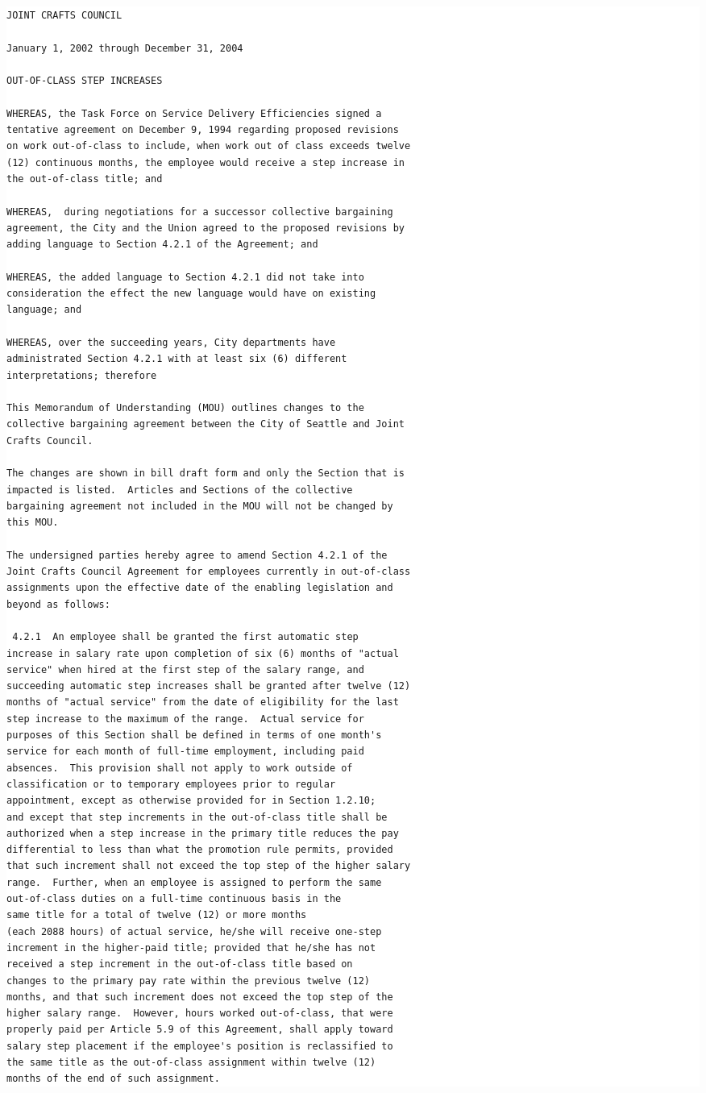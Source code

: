    JOINT CRAFTS COUNCIL  
  
    January 1, 2002 through December 31, 2004  
  
    OUT-OF-CLASS STEP INCREASES  
  
    WHEREAS, the Task Force on Service Delivery Efficiencies signed a  
    tentative agreement on December 9, 1994 regarding proposed revisions  
    on work out-of-class to include, when work out of class exceeds twelve  
    (12) continuous months, the employee would receive a step increase in  
    the out-of-class title; and  
  
    WHEREAS,  during negotiations for a successor collective bargaining  
    agreement, the City and the Union agreed to the proposed revisions by  
    adding language to Section 4.2.1 of the Agreement; and  
  
    WHEREAS, the added language to Section 4.2.1 did not take into  
    consideration the effect the new language would have on existing  
    language; and  
  
    WHEREAS, over the succeeding years, City departments have  
    administrated Section 4.2.1 with at least six (6) different  
    interpretations; therefore  
  
    This Memorandum of Understanding (MOU) outlines changes to the  
    collective bargaining agreement between the City of Seattle and Joint  
    Crafts Council.  
  
    The changes are shown in bill draft form and only the Section that is  
    impacted is listed.  Articles and Sections of the collective  
    bargaining agreement not included in the MOU will not be changed by  
    this MOU.  
  
    The undersigned parties hereby agree to amend Section 4.2.1 of the  
    Joint Crafts Council Agreement for employees currently in out-of-class  
    assignments upon the effective date of the enabling legislation and  
    beyond as follows:  
  
     4.2.1  An employee shall be granted the first automatic step  
    increase in salary rate upon completion of six (6) months of "actual  
    service" when hired at the first step of the salary range, and  
    succeeding automatic step increases shall be granted after twelve (12)  
    months of "actual service" from the date of eligibility for the last  
    step increase to the maximum of the range.  Actual service for  
    purposes of this Section shall be defined in terms of one month's  
    service for each month of full-time employment, including paid  
    absences.  This provision shall not apply to work outside of  
    classification or to temporary employees prior to regular  
    appointment, except as otherwise provided for in Section 1.2.10;  
    and except that step increments in the out-of-class title shall be  
    authorized when a step increase in the primary title reduces the pay  
    differential to less than what the promotion rule permits, provided  
    that such increment shall not exceed the top step of the higher salary  
    range.  Further, when an employee is assigned to perform the same  
    out-of-class duties on a full-time continuous basis in the  
    same title for a total of twelve (12) or more months  
    (each 2088 hours) of actual service, he/she will receive one-step  
    increment in the higher-paid title; provided that he/she has not  
    received a step increment in the out-of-class title based on  
    changes to the primary pay rate within the previous twelve (12)  
    months, and that such increment does not exceed the top step of the  
    higher salary range.  However, hours worked out-of-class, that were  
    properly paid per Article 5.9 of this Agreement, shall apply toward  
    salary step placement if the employee's position is reclassified to  
    the same title as the out-of-class assignment within twelve (12)  
    months of the end of such assignment.  
  